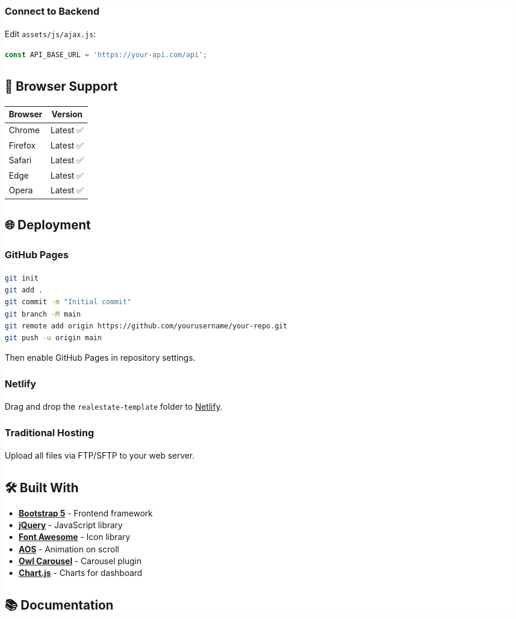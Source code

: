 ### Connect to Backend
Edit `assets/js/ajax.js`:
```javascript
const API_BASE_URL = 'https://your-api.com/api';
```

## 📱 Browser Support

| Browser | Version |
|---------|---------|
| Chrome  | Latest ✅ |
| Firefox | Latest ✅ |
| Safari  | Latest ✅ |
| Edge    | Latest ✅ |
| Opera   | Latest ✅ |

## 🌐 Deployment

### GitHub Pages
```bash
git init
git add .
git commit -m "Initial commit"
git branch -M main
git remote add origin https://github.com/yourusername/your-repo.git
git push -u origin main
```

Then enable GitHub Pages in repository settings.

### Netlify
Drag and drop the `realestate-template` folder to [Netlify](https://netlify.com).

### Traditional Hosting
Upload all files via FTP/SFTP to your web server.

## 🛠️ Built With

- **[Bootstrap 5](https://getbootstrap.com/)** - Frontend framework
- **[jQuery](https://jquery.com/)** - JavaScript library
- **[Font Awesome](https://fontawesome.com/)** - Icon library
- **[AOS](https://michalsnik.github.io/aos/)** - Animation on scroll
- **[Owl Carousel](https://owlcarousel2.github.io/OwlCarousel2/)** - Carousel plugin
- **[Chart.js](https://www.chartjs.org/)** - Charts for dashboard

## 📚 Documentation
